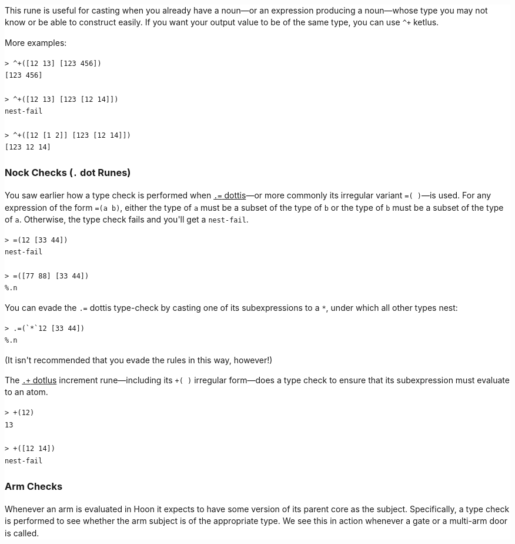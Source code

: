 This rune is useful for casting when you already have a noun—or an expression producing a noun—whose type you may not know or be able to construct easily.  If you want your output value to be of the same type, you can use `^+` ketlus.

More examples:

```hoon
> ^+([12 13] [123 456])
[123 456]

> ^+([12 13] [123 [12 14]])
nest-fail

> ^+([12 [1 2]] [123 [12 14]])
[123 12 14]
```

### Nock Checks (`.` dot Runes)

You saw earlier how a type check is performed when [`.=` dottis](/reference/hoon/rune/dot#-dottis)—or more commonly its irregular variant `=( )`—is used.  For any expression of the form `=(a b)`, either the type of `a` must be a subset of the type of `b` or the type of `b` must be a subset of the type of `a`.  Otherwise, the type check fails and you'll get a `nest-fail`.

```hoon
> =(12 [33 44])
nest-fail

> =([77 88] [33 44])
%.n
```

You can evade the `.=` dottis type-check by casting one of its subexpressions to a `*`, under which all other types nest:

```hoon
> .=(`*`12 [33 44])
%.n
```

(It isn't recommended that you evade the rules in this way, however!)

The [`.+` dotlus](/reference/hoon/rune/dot#-dotlus) increment rune—including its `+( )` irregular form—does a type check to ensure that its subexpression must evaluate to an atom.

```hoon
> +(12)
13

> +([12 14])
nest-fail
```

### Arm Checks

Whenever an arm is evaluated in Hoon it expects to have some version of its parent core as the subject.  Specifically, a type check is performed to see whether the arm subject is of the appropriate type.  We see this in action whenever a gate or a multi-arm door is called.
